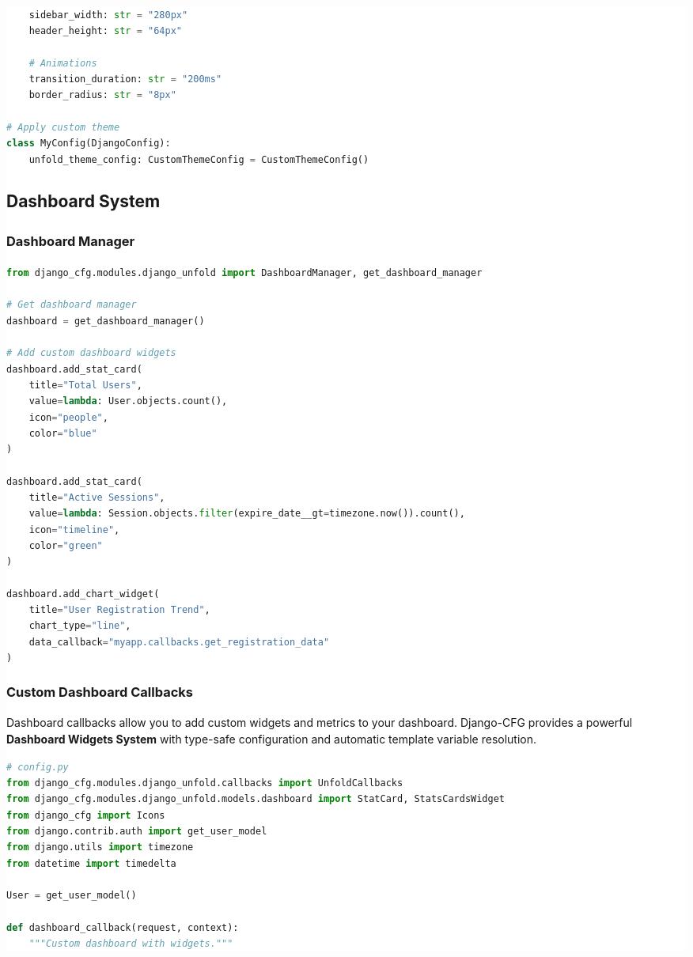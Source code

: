 ```python
    sidebar_width: str = "280px"
    header_height: str = "64px"
    
    # Animations
    transition_duration: str = "200ms"
    border_radius: str = "8px"

# Apply custom theme
class MyConfig(DjangoConfig):
    unfold_theme_config: CustomThemeConfig = CustomThemeConfig()
```

## Dashboard System

### Dashboard Manager

```python
from django_cfg.modules.django_unfold import DashboardManager, get_dashboard_manager

# Get dashboard manager
dashboard = get_dashboard_manager()

# Add custom dashboard widgets
dashboard.add_stat_card(
    title="Total Users",
    value=lambda: User.objects.count(),
    icon="people",
    color="blue"
)

dashboard.add_stat_card(
    title="Active Sessions",
    value=lambda: Session.objects.filter(expire_date__gt=timezone.now()).count(),
    icon="timeline",
    color="green"
)

dashboard.add_chart_widget(
    title="User Registration Trend",
    chart_type="line",
    data_callback="myapp.callbacks.get_registration_data"
)
```

### Custom Dashboard Callbacks

Dashboard callbacks allow you to add custom widgets and metrics to your dashboard. Django-CFG provides a powerful **Dashboard Widgets System** with type-safe configuration and automatic template variable resolution.

```python
# config.py
from django_cfg.modules.django_unfold.callbacks import UnfoldCallbacks
from django_cfg.modules.django_unfold.models.dashboard import StatCard, StatsCardsWidget
from django_cfg import Icons
from django.contrib.auth import get_user_model
from django.utils import timezone
from datetime import timedelta

User = get_user_model()

def dashboard_callback(request, context):
    """Custom dashboard with widgets."""

```